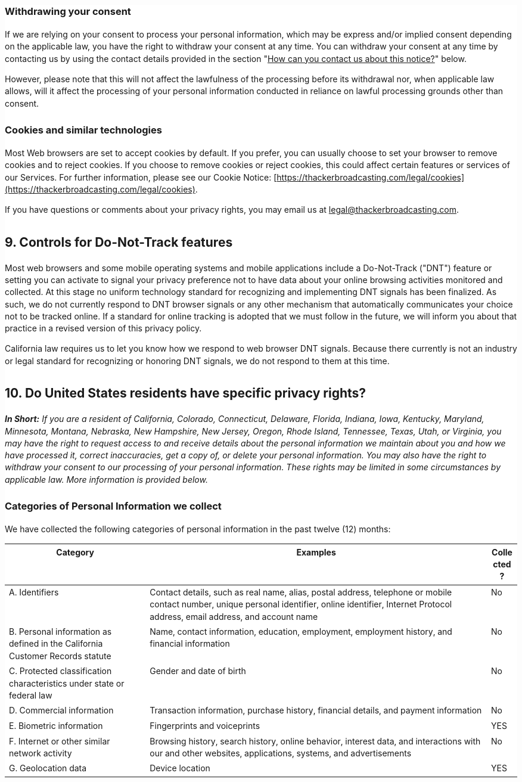### Withdrawing your consent
If we are relying on your consent to process your personal information, which may be express and/or implied consent depending on the applicable law, you have the right to withdraw your consent at any time. You can withdraw your consent at any time by contacting us by using the contact details provided in the section "[How can you contact us about this notice?](#12-how-can-you-contact-us-about-this-notice)" below.

However, please note that this will not affect the lawfulness of the processing before its withdrawal nor, when applicable law allows, will it affect the processing of your personal information conducted in reliance on lawful processing grounds other than consent.

### Cookies and similar technologies
Most Web browsers are set to accept cookies by default. If you prefer, you can usually choose to set your browser to remove cookies and to reject cookies. If you choose to remove cookies or reject cookies, this could affect certain features or services of our Services. For further information, please see our Cookie Notice: [https://thackerbroadcasting.com/legal/cookies](https://thackerbroadcasting.com/legal/cookies).

If you have questions or comments about your privacy rights, you may email us at [legal@thackerbroadcasting.com](mailto:legal@thackerbroadcasting.com).

## 9. Controls for Do-Not-Track features
Most web browsers and some mobile operating systems and mobile applications include a Do-Not-Track ("DNT") feature or setting you can activate to signal your privacy preference not to have data about your online browsing activities monitored and collected. At this stage no uniform technology standard for recognizing and implementing DNT signals has been finalized. As such, we do not currently respond to DNT browser signals or any other mechanism that automatically communicates your choice not to be tracked online. If a standard for online tracking is adopted that we must follow in the future, we will inform you about that practice in a revised version of this privacy policy.

California law requires us to let you know how we respond to web browser DNT signals. Because there currently is not an industry or legal standard for recognizing or honoring DNT signals, we do not respond to them at this time.

## 10. Do United States residents have specific privacy rights?
_**In Short:** If you are a resident of California, Colorado, Connecticut, Delaware, Florida, Indiana, Iowa, Kentucky, Maryland, Minnesota, Montana, Nebraska, New Hampshire, New Jersey, Oregon, Rhode Island, Tennessee, Texas, Utah, or Virginia, you may have the right to request access to and receive details about the personal information we maintain about you and how we have processed it, correct inaccuracies, get a copy of, or delete your personal information. You may also have the right to withdraw your consent to our processing of your personal information. These rights may be limited in some circumstances by applicable law. More information is provided below._

### Categories of Personal Information we collect
We have collected the following categories of personal information in the past twelve (12) months:

| Category                                                                      | Examples                                                                                                                                                                                                 | Collected? |
| ----------------------------------------------------------------------------- | -------------------------------------------------------------------------------------------------------------------------------------------------------------------------------------------------------- | ---------- |
| A. Identifiers                                                                | Contact details, such as real name, alias, postal address, telephone or mobile contact number, unique personal identifier, online identifier, Internet Protocol address, email address, and account name | No         |
| B. Personal information as defined in the California Customer Records statute | Name, contact information, education, employment, employment history, and financial information                                                                                                          | No         |
| C. Protected classification characteristics under state or federal law        | Gender and date of birth                                                                                                                                                                                 | No         |
| D. Commercial information                                                     | Transaction information, purchase history, financial details, and payment information                                                                                                                    | No         |
| E. Biometric information                                                      | Fingerprints and voiceprints                                                                                                                                                                             | YES        |
| F. Internet or other similar network activity                                 | Browsing history, search history, online behavior, interest data, and interactions with our and other websites, applications, systems, and advertisements                                                | No         |
| G. Geolocation data                                                           | Device location                                                                                                                                                                                          | YES        |